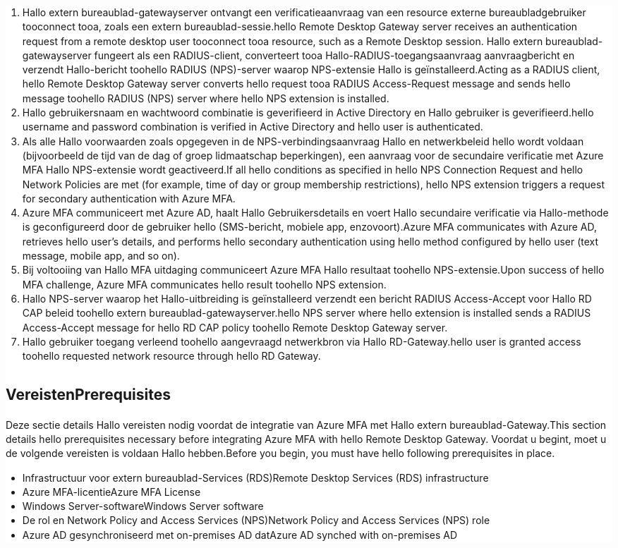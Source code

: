 1. <span data-ttu-id="01432-132">Hallo extern bureaublad-gatewayserver ontvangt een verificatieaanvraag van een resource externe bureaubladgebruiker tooconnect tooa, zoals een extern bureaublad-sessie.</span><span class="sxs-lookup"><span data-stu-id="01432-132">hello Remote Desktop Gateway server receives an authentication request from a remote desktop user tooconnect tooa resource, such as a Remote Desktop session.</span></span> <span data-ttu-id="01432-133">Hallo extern bureaublad-gatewayserver fungeert als een RADIUS-client, converteert tooa Hallo-RADIUS-toegangsaanvraag aanvraagbericht en verzendt Hallo-bericht toohello RADIUS (NPS)-server waarop NPS-extensie Hallo is geïnstalleerd.</span><span class="sxs-lookup"><span data-stu-id="01432-133">Acting as a RADIUS client, hello Remote Desktop Gateway server converts hello request tooa RADIUS Access-Request message and sends hello message toohello RADIUS (NPS) server where hello NPS extension is installed.</span></span> 
2. <span data-ttu-id="01432-134">Hallo gebruikersnaam en wachtwoord combinatie is geverifieerd in Active Directory en Hallo gebruiker is geverifieerd.</span><span class="sxs-lookup"><span data-stu-id="01432-134">hello username and password combination is verified in Active Directory and hello user is authenticated.</span></span>
3. <span data-ttu-id="01432-135">Als alle Hallo voorwaarden zoals opgegeven in de NPS-verbindingsaanvraag Hallo en netwerkbeleid hello wordt voldaan (bijvoorbeeld de tijd van de dag of groep lidmaatschap beperkingen), een aanvraag voor de secundaire verificatie met Azure MFA Hallo NPS-extensie wordt geactiveerd.</span><span class="sxs-lookup"><span data-stu-id="01432-135">If all hello conditions as specified in hello NPS Connection Request and hello Network Policies are met (for example, time of day or group membership restrictions), hello NPS extension triggers a request for secondary authentication with Azure MFA.</span></span> 
4. <span data-ttu-id="01432-136">Azure MFA communiceert met Azure AD, haalt Hallo Gebruikersdetails en voert Hallo secundaire verificatie via Hallo-methode is geconfigureerd door de gebruiker hello (SMS-bericht, mobiele app, enzovoort).</span><span class="sxs-lookup"><span data-stu-id="01432-136">Azure MFA communicates with Azure AD, retrieves hello user’s details, and performs hello secondary authentication using hello method configured by hello user (text message, mobile app, and so on).</span></span> 
5. <span data-ttu-id="01432-137">Bij voltooiing van Hallo MFA uitdaging communiceert Azure MFA Hallo resultaat toohello NPS-extensie.</span><span class="sxs-lookup"><span data-stu-id="01432-137">Upon success of hello MFA challenge, Azure MFA communicates hello result toohello NPS extension.</span></span>
6. <span data-ttu-id="01432-138">Hallo NPS-server waarop het Hallo-uitbreiding is geïnstalleerd verzendt een bericht RADIUS Access-Accept voor Hallo RD CAP beleid toohello extern bureaublad-gatewayserver.</span><span class="sxs-lookup"><span data-stu-id="01432-138">hello NPS server where hello extension is installed sends a RADIUS Access-Accept message for hello RD CAP policy toohello Remote Desktop Gateway server.</span></span>
7. <span data-ttu-id="01432-139">Hallo gebruiker toegang verleend toohello aangevraagd netwerkbron via Hallo RD-Gateway.</span><span class="sxs-lookup"><span data-stu-id="01432-139">hello user is granted access toohello requested network resource through hello RD Gateway.</span></span>

## <a name="prerequisites"></a><span data-ttu-id="01432-140">Vereisten</span><span class="sxs-lookup"><span data-stu-id="01432-140">Prerequisites</span></span>
<span data-ttu-id="01432-141">Deze sectie details Hallo vereisten nodig voordat de integratie van Azure MFA met Hallo extern bureaublad-Gateway.</span><span class="sxs-lookup"><span data-stu-id="01432-141">This section details hello prerequisites necessary before integrating Azure MFA with hello Remote Desktop Gateway.</span></span> <span data-ttu-id="01432-142">Voordat u begint, moet u de volgende vereisten is voldaan Hallo hebben.</span><span class="sxs-lookup"><span data-stu-id="01432-142">Before you begin, you must have hello following prerequisites in place.</span></span>  

* <span data-ttu-id="01432-143">Infrastructuur voor extern bureaublad-Services (RDS)</span><span class="sxs-lookup"><span data-stu-id="01432-143">Remote Desktop Services (RDS) infrastructure</span></span>
* <span data-ttu-id="01432-144">Azure MFA-licentie</span><span class="sxs-lookup"><span data-stu-id="01432-144">Azure MFA License</span></span>
* <span data-ttu-id="01432-145">Windows Server-software</span><span class="sxs-lookup"><span data-stu-id="01432-145">Windows Server software</span></span>
* <span data-ttu-id="01432-146">De rol en Network Policy and Access Services (NPS)</span><span class="sxs-lookup"><span data-stu-id="01432-146">Network Policy and Access Services (NPS) role</span></span>
* <span data-ttu-id="01432-147">Azure AD gesynchroniseerd met on-premises AD dat</span><span class="sxs-lookup"><span data-stu-id="01432-147">Azure AD synched with on-premises AD</span></span> 
